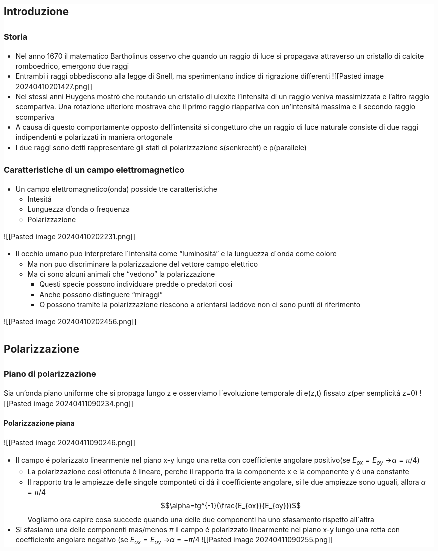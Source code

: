 ## Introduzione
### Storia
- Nel anno 1670 il matematico Bartholinus osservo che quando un raggio di luce si propagava attraverso un cristallo di calcite romboedrico, emergono due raggi
- Entrambi i raggi obbediscono alla legge di Snell, ma sperimentano indice di rigrazione differenti
![[Pasted image 20240410201427.png]]
- Nel stessi anni Huygens mostró  che routando un cristallo di ulexite l’intensitá di un raggio veniva massimizzata e l’altro raggio scompariva. Una rotazione ulteriore mostrava che il primo raggio riappariva con un’intensitá massima e il secondo raggio scompariva
- A causa di questo comportamente opposto dell’intensitá si congetturo che un raggio di luce naturale consiste di due raggi indipendenti e polarizzati in maniera ortogonale
- I due raggi sono detti rappresentare gli stati di polarizzazione s(senkrecht) e p(parallele)

### Caratteristiche di un campo elettromagnetico
- Un campo elettromagnetico(onda) posside tre caratteristiche
	- Intesitá
	- Lunguezza d’onda o frequenza
	- Polarizzazione

![[Pasted image 20240410202231.png]]
- Il occhio umano puo interpretare l´intensitá come “luminositá” e la lunguezza d´onda come colore
	- Ma non puo discriminare la polarizzazione del vettore campo elettrico
	- Ma ci sono alcuni animali che “vedono” la polarizzazione
		- Questi specie possono individuare predde o predatori cosi
		- Anche possono distinguere “miraggi”
		- O possono tramite la polarizzazione riescono a orientarsi laddove non ci sono punti di riferimento

![[Pasted image 20240410202456.png]]


## Polarizzazione
### Piano di polarizzazione
Sia un’onda piano uniforme che si propaga lungo z e osserviamo l´evoluzione temporale di e(z,t) fissato z(per semplicitá z=0)
![[Pasted image 20240411090234.png]]

#### Polarizzazione piana
![[Pasted image 20240411090246.png]]
- Il campo é polarizzato linearmente nel piano x-y lungo una retta con coefficiente angolare positivo(se $E_{ox}=E_{oy}$ →$\alpha=\pi/4$)
	- La polarizzazione cosi ottenuta é lineare, perche il rapporto tra la componente x e la componente y é una constante
	- Il rapporto tra le ampiezze delle singole componteti ci dá il coefficiente angolare, si le due ampiezze sono uguali, allora $\alpha=\pi/4$ 
$$\alpha=tg^{-1}(\frac{E_{ox}}{E_{oy}})$$
Vogliamo ora capire cosa succede quando una delle due componenti ha uno sfasamento rispetto all´altra 
- Si sfasiamo una delle componenti mas/menos $\pi$ il campo é polarizzato linearmente nel piano x-y lungo una retta con coefficiente angolare negativo (se $E_{ox}=E_{oy}$ →$\alpha=-\pi/4$
![[Pasted image 20240411090255.png]]
